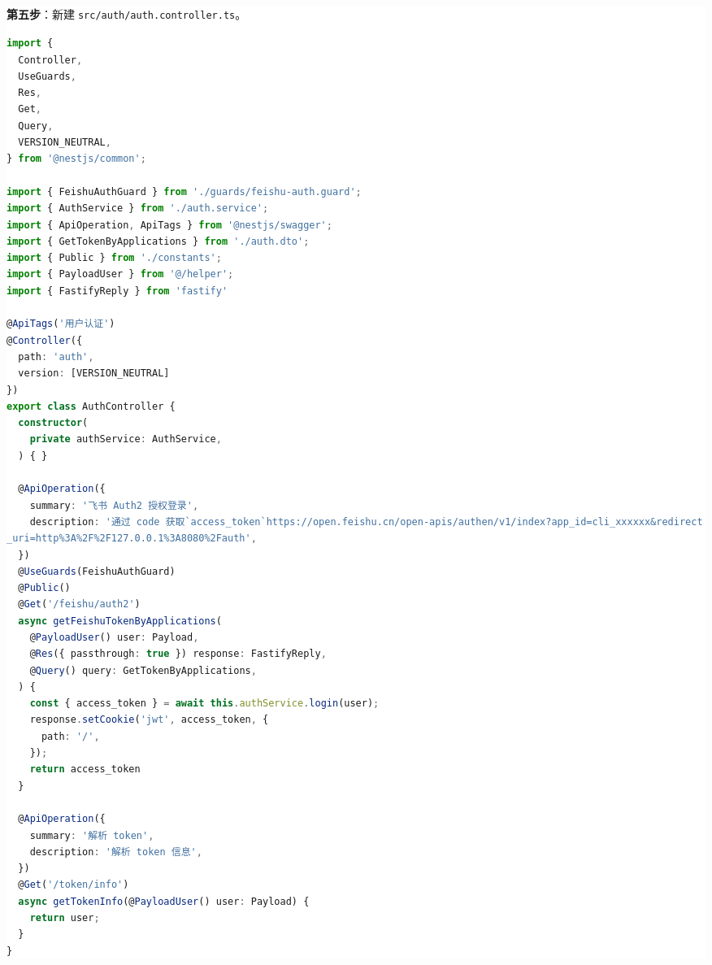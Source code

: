 **第五步**：新建 `src/auth/auth.controller.ts`。

```ts
import {
  Controller,
  UseGuards,
  Res,
  Get,
  Query,
  VERSION_NEUTRAL,
} from '@nestjs/common';

import { FeishuAuthGuard } from './guards/feishu-auth.guard';
import { AuthService } from './auth.service';
import { ApiOperation, ApiTags } from '@nestjs/swagger';
import { GetTokenByApplications } from './auth.dto';
import { Public } from './constants';
import { PayloadUser } from '@/helper';
import { FastifyReply } from 'fastify'

@ApiTags('用户认证')
@Controller({
  path: 'auth',
  version: [VERSION_NEUTRAL]
})
export class AuthController {
  constructor(
    private authService: AuthService,
  ) { }

  @ApiOperation({
    summary: '飞书 Auth2 授权登录',
    description: '通过 code 获取`access_token`https://open.feishu.cn/open-apis/authen/v1/index?app_id=cli_xxxxxx&redirect_uri=http%3A%2F%2F127.0.0.1%3A8080%2Fauth',
  })
  @UseGuards(FeishuAuthGuard)
  @Public()
  @Get('/feishu/auth2')
  async getFeishuTokenByApplications(
    @PayloadUser() user: Payload,
    @Res({ passthrough: true }) response: FastifyReply,
    @Query() query: GetTokenByApplications,
  ) {
    const { access_token } = await this.authService.login(user);
    response.setCookie('jwt', access_token, {
      path: '/',
    });
    return access_token
  }

  @ApiOperation({
    summary: '解析 token',
    description: '解析 token 信息',
  })
  @Get('/token/info')
  async getTokenInfo(@PayloadUser() user: Payload) {
    return user;
  }
}
```
